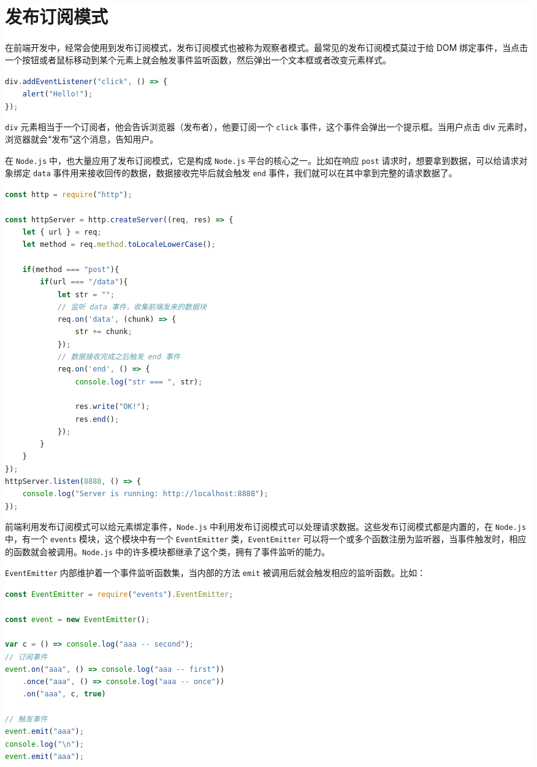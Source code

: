 # 发布订阅模式

在前端开发中，经常会使用到发布订阅模式，发布订阅模式也被称为观察者模式。最常见的发布订阅模式莫过于给 DOM 绑定事件，当点击一个按钮或者鼠标移动到某个元素上就会触发事件监听函数，然后弹出一个文本框或者改变元素样式。  

```js
div.addEventListener("click", () => {
    alert("Hello!");
});
```

`div` 元素相当于一个订阅者，他会告诉浏览器（发布者），他要订阅一个 `click` 事件，这个事件会弹出一个提示框。当用户点击 div 元素时，浏览器就会“发布”这个消息，告知用户。  

在 `Node.js` 中，也大量应用了发布订阅模式，它是构成 `Node.js` 平台的核心之一。比如在响应 `post` 请求时，想要拿到数据，可以给请求对象绑定 `data` 事件用来接收回传的数据，数据接收完毕后就会触发 `end` 事件，我们就可以在其中拿到完整的请求数据了。  

```js
const http = require("http");

const httpServer = http.createServer((req, res) => {
    let { url } = req;
    let method = req.method.toLocaleLowerCase();

    if(method === "post"){
        if(url === "/data"){
            let str = "";
            // 监听 data 事件，收集前端发来的数据块
            req.on('data', (chunk) => {
                str += chunk;
            });
            // 数据接收完成之后触发 end 事件
            req.on('end', () => {
                console.log("str === ", str);

                res.write("OK!");
                res.end();
            });
        }
    }
});
httpServer.listen(8888, () => {
    console.log("Server is running: http://localhost:8888");
});
```

前端利用发布订阅模式可以给元素绑定事件，`Node.js` 中利用发布订阅模式可以处理请求数据。这些发布订阅模式都是内置的，在 `Node.js` 中，有一个 `events` 模块，这个模块中有一个 `EventEmitter` 类，`EventEmitter` 可以将一个或多个函数注册为监听器，当事件触发时，相应的函数就会被调用。`Node.js` 中的许多模块都继承了这个类，拥有了事件监听的能力。  

`EventEmitter` 内部维护着一个事件监听函数集，当内部的方法 `emit` 被调用后就会触发相应的监听函数。比如：  

```js
const EventEmitter = require("events").EventEmitter;

const event = new EventEmitter();

var c = () => console.log("aaa -- second");
// 订阅事件
event.on("aaa", () => console.log("aaa -- first"))
    .once("aaa", () => console.log("aaa -- once"))
    .on("aaa", c, true)

// 触发事件
event.emit("aaa");
console.log("\n");
event.emit("aaa");

```